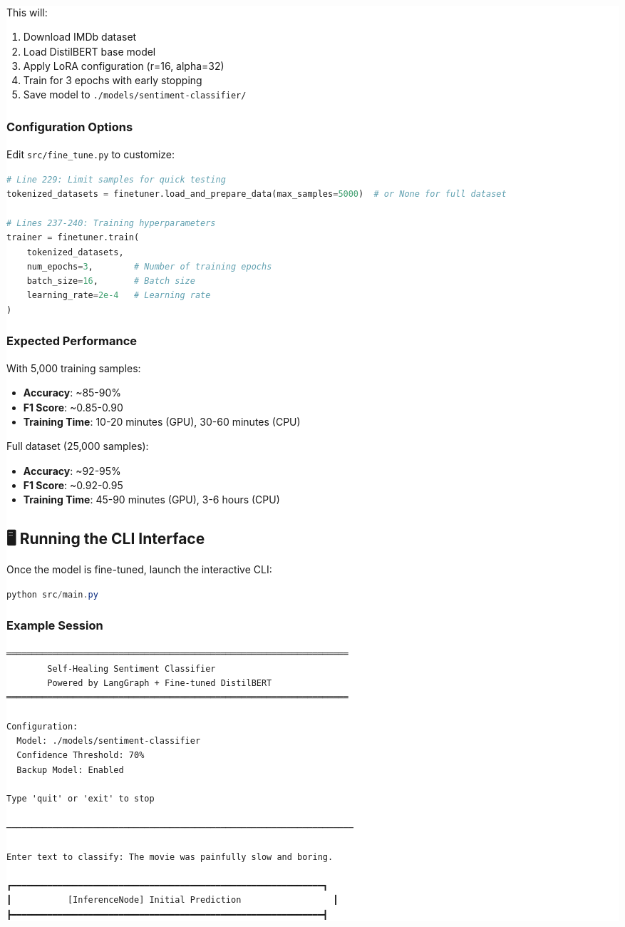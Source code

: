 This will:
1. Download IMDb dataset
2. Load DistilBERT base model
3. Apply LoRA configuration (r=16, alpha=32)
4. Train for 3 epochs with early stopping
5. Save model to `./models/sentiment-classifier/`

### Configuration Options

Edit `src/fine_tune.py` to customize:

```python
# Line 229: Limit samples for quick testing
tokenized_datasets = finetuner.load_and_prepare_data(max_samples=5000)  # or None for full dataset

# Lines 237-240: Training hyperparameters
trainer = finetuner.train(
    tokenized_datasets,
    num_epochs=3,        # Number of training epochs
    batch_size=16,       # Batch size
    learning_rate=2e-4   # Learning rate
)
```

### Expected Performance

With 5,000 training samples:
- **Accuracy**: ~85-90%
- **F1 Score**: ~0.85-0.90
- **Training Time**: 10-20 minutes (GPU), 30-60 minutes (CPU)

Full dataset (25,000 samples):
- **Accuracy**: ~92-95%
- **F1 Score**: ~0.92-0.95
- **Training Time**: 45-90 minutes (GPU), 3-6 hours (CPU)

## 🖥️ Running the CLI Interface

Once the model is fine-tuned, launch the interactive CLI:

```powershell
python src/main.py
```

### Example Session

```
═══════════════════════════════════════════════════════════════════
        Self-Healing Sentiment Classifier
        Powered by LangGraph + Fine-tuned DistilBERT
═══════════════════════════════════════════════════════════════════

Configuration:
  Model: ./models/sentiment-classifier
  Confidence Threshold: 70%
  Backup Model: Enabled

Type 'quit' or 'exit' to stop

────────────────────────────────────────────────────────────────────

Enter text to classify: The movie was painfully slow and boring.

┏━━━━━━━━━━━━━━━━━━━━━━━━━━━━━━━━━━━━━━━━━━━━━━━━━━━━━━━━━━━━━┓
┃           [InferenceNode] Initial Prediction                  ┃
┣━━━━━━━━━━━━━━━━━━━━━━━━━━━━━━━━━━━━━━━━━━━━━━━━━━━━━━━━━━━━━┫
```